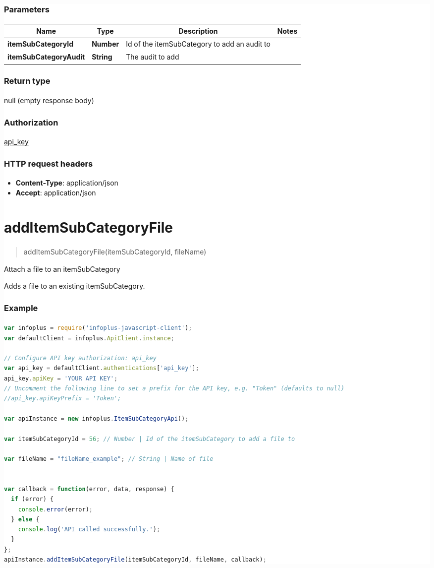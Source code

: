 ### Parameters

Name | Type | Description  | Notes
------------- | ------------- | ------------- | -------------
 **itemSubCategoryId** | **Number**| Id of the itemSubCategory to add an audit to | 
 **itemSubCategoryAudit** | **String**| The audit to add | 

### Return type

null (empty response body)

### Authorization

[api_key](../README.md#api_key)

### HTTP request headers

 - **Content-Type**: application/json
 - **Accept**: application/json

<a name="addItemSubCategoryFile"></a>
# **addItemSubCategoryFile**
> addItemSubCategoryFile(itemSubCategoryId, fileName)

Attach a file to an itemSubCategory

Adds a file to an existing itemSubCategory.

### Example
```javascript
var infoplus = require('infoplus-javascript-client');
var defaultClient = infoplus.ApiClient.instance;

// Configure API key authorization: api_key
var api_key = defaultClient.authentications['api_key'];
api_key.apiKey = 'YOUR API KEY';
// Uncomment the following line to set a prefix for the API key, e.g. "Token" (defaults to null)
//api_key.apiKeyPrefix = 'Token';

var apiInstance = new infoplus.ItemSubCategoryApi();

var itemSubCategoryId = 56; // Number | Id of the itemSubCategory to add a file to

var fileName = "fileName_example"; // String | Name of file


var callback = function(error, data, response) {
  if (error) {
    console.error(error);
  } else {
    console.log('API called successfully.');
  }
};
apiInstance.addItemSubCategoryFile(itemSubCategoryId, fileName, callback);
```
